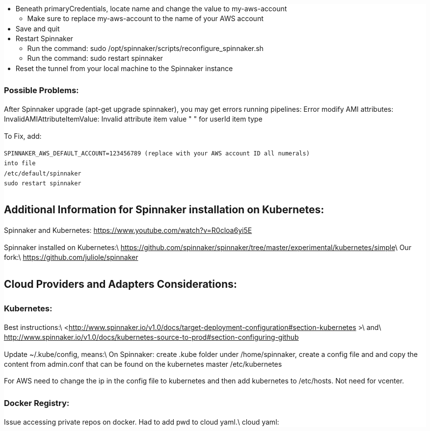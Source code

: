    * Beneath primaryCredentials, locate name and change the value to my-aws-account
     * Make sure to replace my-aws-account to the name of your AWS account
   * Save and quit
* Restart Spinnaker
   * Run the command: sudo /opt/spinnaker/scripts/reconfigure_spinnaker.sh
   * Run the command: sudo restart spinnaker
* Reset the tunnel from your local machine to the Spinnaker instance

### Possible Problems: 

After Spinnaker upgrade (apt-get upgrade spinnaker), you may get errors running pipelines:
Error modify AMI attributes: InvalidAMIAttributeItemValue: Invalid attribute item value " " for userId item type 

To Fix, add: 

    SPINNAKER_AWS_DEFAULT_ACCOUNT=123456789 (replace with your AWS account ID all numerals)
    into file
    /etc/default/spinnaker
    sudo restart spinnaker


## Additional Information for Spinnaker installation on  Kubernetes:

Spinnaker and Kubernetes: <https://www.youtube.com/watch?v=R0cloa6yi5E>

Spinnaker installed on Kubernetes:\\
<https://github.com/spinnaker/spinnaker/tree/master/experimental/kubernetes/simple>\\
Our fork:\\
<https://github.com/juliole/spinnaker>
 

## Cloud Providers and Adapters Considerations:

### Kubernetes:
Best instructions:\\
<http://www.spinnaker.io/v1.0/docs/target-deployment-configuration#section-kubernetes >\\
and\\
<http://www.spinnaker.io/v1.0/docs/kubernetes-source-to-prod#section-configuring-github>

Update ~/.kube/config, means:\\
On Spinnaker: create .kube folder under /home/spinnaker, create a config file and and copy the content from admin.conf that can be found on the kubernetes master /etc/kubernetes


For AWS need to change the ip in the config file to kubernetes and then add kubernetes to /etc/hosts. Not need for vcenter.


### Docker Registry:
Issue accessing private repos on docker. Had to add pwd to cloud yaml.\\
cloud yaml:
